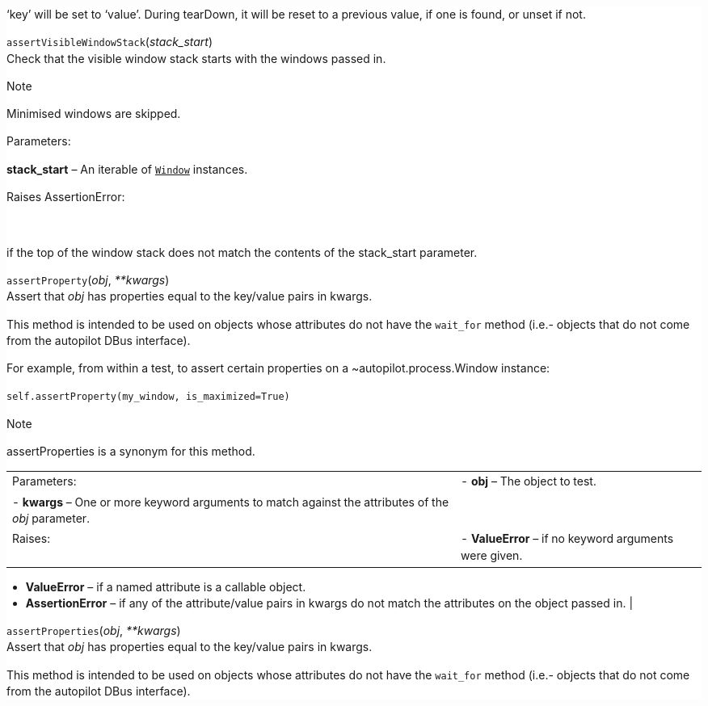 ‘key’ will be set to ‘value’. During tearDown, it will be reset to a previous value, if one is found, or unset if not.

 `assertVisibleWindowStack`(*stack\_start*)<a href="#AutopilotTestCase.assertVisibleWindowStack" class="reference internal"></a><a href="#autopilot.testcase.AutopilotTestCase.assertVisibleWindowStack" class="headerlink" title="Permalink to this definition"></a>  
Check that the visible window stack starts with the windows passed in.

Note

Minimised windows are skipped.

Parameters:

**stack\_start** – An iterable of <a href="../autopilot.process.Window.md#autopilot.process.Window" class="reference internal" title="autopilot.process.Window"><code class="xref py py-class docutils literal">Window</code></a> instances.

Raises AssertionError:

 

if the top of the window stack does not match the contents of the stack\_start parameter.

 `assertProperty`(*obj*, *\*\*kwargs*)<a href="#AutopilotTestCase.assertProperty" class="reference internal"></a><a href="#autopilot.testcase.AutopilotTestCase.assertProperty" class="headerlink" title="Permalink to this definition"></a>  
Assert that *obj* has properties equal to the key/value pairs in kwargs.

This method is intended to be used on objects whose attributes do not have the `wait_for` method (i.e.- objects that do not come from the autopilot DBus interface).

For example, from within a test, to assert certain properties on a ~autopilot.process.Window instance:

    self.assertProperty(my_window, is_maximized=True)

Note

assertProperties is a synonym for this method.

|             |                                                                                                                             |
|-------------|-----------------------------------------------------------------------------------------------------------------------------|
| Parameters: | -   **obj** – The object to test.                                                                                           
  -   **kwargs** – One or more keyword arguments to match against the attributes of the *obj* parameter.                       |
| Raises:     | -   **ValueError** – if no keyword arguments were given.                                                                    
  -   **ValueError** – if a named attribute is a callable object.                                                              
  -   **AssertionError** – if any of the attribute/value pairs in kwargs do not match the attributes on the object passed in.  |

 `assertProperties`(*obj*, *\*\*kwargs*)<a href="#autopilot.testcase.AutopilotTestCase.assertProperties" class="headerlink" title="Permalink to this definition"></a>  
Assert that *obj* has properties equal to the key/value pairs in kwargs.

This method is intended to be used on objects whose attributes do not have the `wait_for` method (i.e.- objects that do not come from the autopilot DBus interface).
